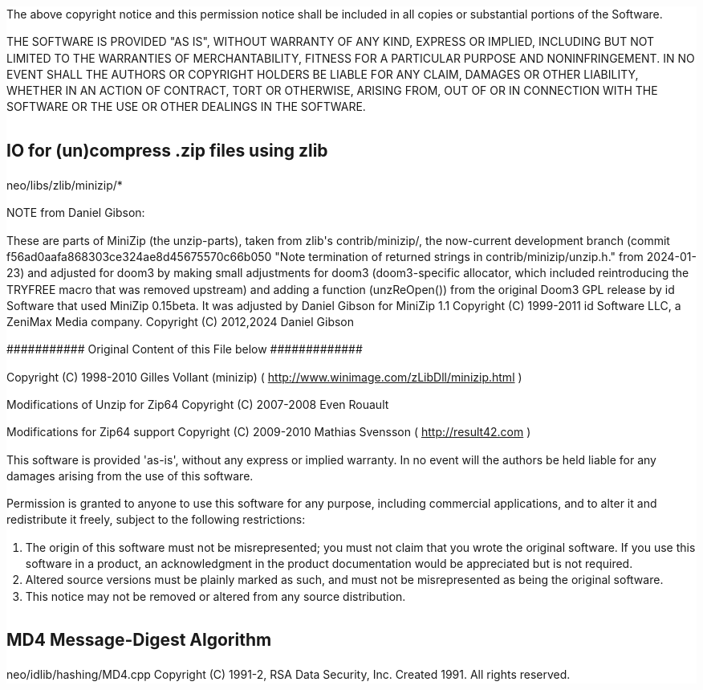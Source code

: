 The above copyright notice and this permission notice shall be included in
all copies or substantial portions of the Software.

THE SOFTWARE IS PROVIDED "AS IS", WITHOUT WARRANTY OF ANY KIND, EXPRESS OR
IMPLIED, INCLUDING BUT NOT LIMITED TO THE WARRANTIES OF MERCHANTABILITY,
FITNESS FOR A PARTICULAR PURPOSE AND NONINFRINGEMENT. IN NO EVENT SHALL THE
AUTHORS OR COPYRIGHT HOLDERS BE LIABLE FOR ANY CLAIM, DAMAGES OR OTHER
LIABILITY, WHETHER IN AN ACTION OF CONTRACT, TORT OR OTHERWISE, ARISING FROM,
OUT OF OR IN CONNECTION WITH THE SOFTWARE OR THE USE OR OTHER DEALINGS IN
THE SOFTWARE.

IO for (un)compress .zip files using zlib
---------------------------------------------------------------------------
neo/libs/zlib/minizip/*

NOTE from Daniel Gibson:

These are parts of MiniZip (the unzip-parts), taken from zlib's contrib/minizip/,
the now-current development branch (commit f56ad0aafa868303ce324ae8d45675570c66b050
"Note termination of returned strings in contrib/minizip/unzip.h." from 2024-01-23)
and adjusted for doom3 by making small adjustments for doom3 (doom3-specific allocator,
which included reintroducing the TRYFREE macro that was removed upstream)
and adding a function (unzReOpen()) from the original Doom3 GPL release by id Software 
that used MiniZip 0.15beta. It was adjusted by Daniel Gibson for MiniZip 1.1
 Copyright (C) 1999-2011 id Software LLC, a ZeniMax Media company.
 Copyright (C) 2012,2024 Daniel Gibson

########### Original Content of this File below #############

Copyright (C) 1998-2010 Gilles Vollant (minizip) ( http://www.winimage.com/zLibDll/minizip.html )

Modifications of Unzip for Zip64
Copyright (C) 2007-2008 Even Rouault

Modifications for Zip64 support
Copyright (C) 2009-2010 Mathias Svensson ( http://result42.com )

This software is provided 'as-is', without any express or implied
warranty.  In no event will the authors be held liable for any damages
arising from the use of this software.

Permission is granted to anyone to use this software for any purpose,
including commercial applications, and to alter it and redistribute it
freely, subject to the following restrictions:

1. The origin of this software must not be misrepresented; you must not
   claim that you wrote the original software. If you use this software
   in a product, an acknowledgment in the product documentation would be
   appreciated but is not required.
2. Altered source versions must be plainly marked as such, and must not be
   misrepresented as being the original software.
3. This notice may not be removed or altered from any source distribution.

MD4 Message-Digest Algorithm
-----------------------------------------------------------------------------
neo/idlib/hashing/MD4.cpp
Copyright (C) 1991-2, RSA Data Security, Inc. Created 1991. All
rights reserved.
